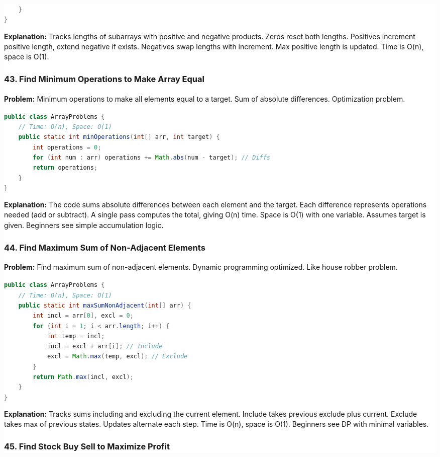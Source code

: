 ```java
    }
}
```

**Explanation:** Tracks lengths of subarrays with positive and negative products. Zeros reset both lengths. Positives increment positive length, extend negative if exists. Negatives swap lengths with increment. Max positive length is updated. Time is O(n), space is O(1).

### 43. Find Minimum Operations to Make Array Equal

**Problem:** Minimum operations to make all elements equal to a target. Sum of absolute differences. Optimization problem.

```java
public class ArrayProblems {
    // Time: O(n), Space: O(1)
    public static int minOperations(int[] arr, int target) {
        int operations = 0;
        for (int num : arr) operations += Math.abs(num - target); // Diffs
        return operations;
    }
}
```

**Explanation:** The code sums absolute differences between each element and the target. Each difference represents operations needed (add or subtract). A single pass computes the total, giving O(n) time. Space is O(1) with one variable. Assumes target is given. Beginners see simple accumulation logic.

### 44. Find Maximum Sum of Non-Adjacent Elements

**Problem:** Find maximum sum of non-adjacent elements. Dynamic programming optimized. Like house robber problem.

```java
public class ArrayProblems {
    // Time: O(n), Space: O(1)
    public static int maxSumNonAdjacent(int[] arr) {
        int incl = arr[0], excl = 0;
        for (int i = 1; i < arr.length; i++) {
            int temp = incl;
            incl = excl + arr[i]; // Include
            excl = Math.max(temp, excl); // Exclude
        }
        return Math.max(incl, excl);
    }
}
```

**Explanation:** Tracks sums including and excluding the current element. Include takes previous exclude plus current. Exclude takes max of previous states. Updates alternate each step. Time is O(n), space is O(1). Beginners see DP with minimal variables.

### 45. Find Stock Buy Sell to Maximize Profit
